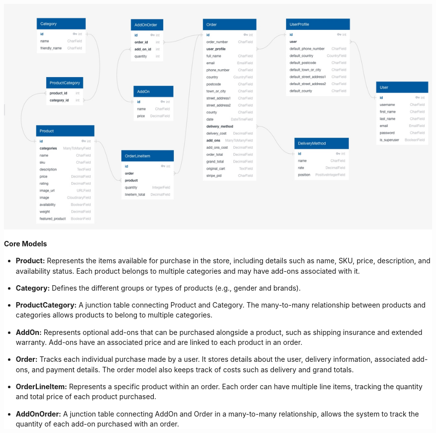 ![Database Structure](/media/database-structure.jpeg)

**Core Models**

* **Product:**
     Represents the items available for purchase in the store, including details such as name, SKU, price, description, and availability status. Each product belongs to multiple categories and may have add-ons associated with it.

* **Category:**
     Defines the different groups or types of products (e.g., gender and brands).

* **ProductCategory:** 
     A junction table connecting Product and Category. The many-to-many relationship between products and categories allows products to belong to multiple categories.

* **AddOn:**
     Represents optional add-ons that can be purchased alongside a product, such as shipping insurance and extended warranty. Add-ons have an associated price and are linked to each product in an order.

* **Order:**
     Tracks each individual purchase made by a user. It stores details about the user, delivery information, associated add-ons, and payment details. The order model also keeps track of costs such as delivery and grand totals.

* **OrderLineItem:**
     Represents a specific product within an order. Each order can have multiple line items, tracking the quantity and total price of each product purchased.

* **AddOnOrder:**
     A junction table connecting AddOn and Order in a many-to-many relationship, allows the system to track the quantity of each add-on purchased with an order.
